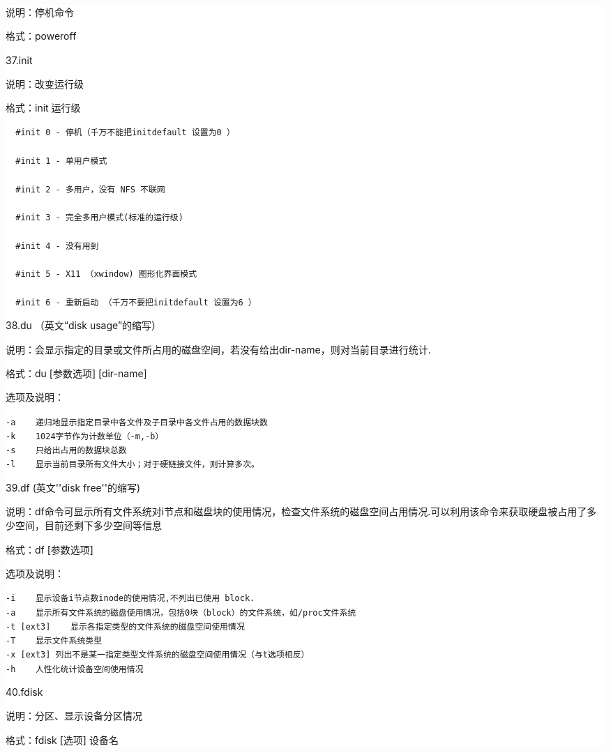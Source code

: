 说明：停机命令

格式：poweroff    

37.init     

说明：改变运行级

格式：init 运行级     
```latex
  #init 0 - 停机（千万不能把initdefault 设置为0 ）

  #init 1 - 单用户模式

  #init 2 - 多用户，没有 NFS 不联网

  #init 3 - 完全多用户模式(标准的运行级)

  #init 4 - 没有用到

  #init 5 - X11 （xwindow) 图形化界面模式

  #init 6 - 重新启动 （千万不要把initdefault 设置为6 ）
```

38.du （英文“disk usage”的缩写）

说明：会显示指定的目录或文件所占用的磁盘空间，若没有给出dir-name，则对当前目录进行统计.    

格式：du [参数选项] [dir-name]      

选项及说明：
```latex
-a    递归地显示指定目录中各文件及子目录中各文件占用的数据块数
-k    1024字节作为计数单位（-m,-b）
-s    只给出占用的数据块总数
-l    显示当前目录所有文件大小；对于硬链接文件，则计算多次。
```
39.df (英文''disk free''的缩写)

说明：df命令可显示所有文件系统对i节点和磁盘块的使用情况，检查文件系统的磁盘空间占用情况.可以利用该命令来获取硬盘被占用了多少空间，目前还剩下多少空间等信息

格式：df [参数选项]

选项及说明：
```latex
-i    显示设备i节点数inode的使用情况,不列出已使用 block.
-a    显示所有文件系统的磁盘使用情况，包括0块（block）的文件系统，如/proc文件系统
-t [ext3]    显示各指定类型的文件系统的磁盘空间使用情况
-T    显示文件系统类型
-x [ext3] 列出不是某一指定类型文件系统的磁盘空间使用情况（与t选项相反）
-h    人性化统计设备空间使用情况
```
40.fdisk     

说明：分区、显示设备分区情况        

格式：fdisk [选项] 设备名   
